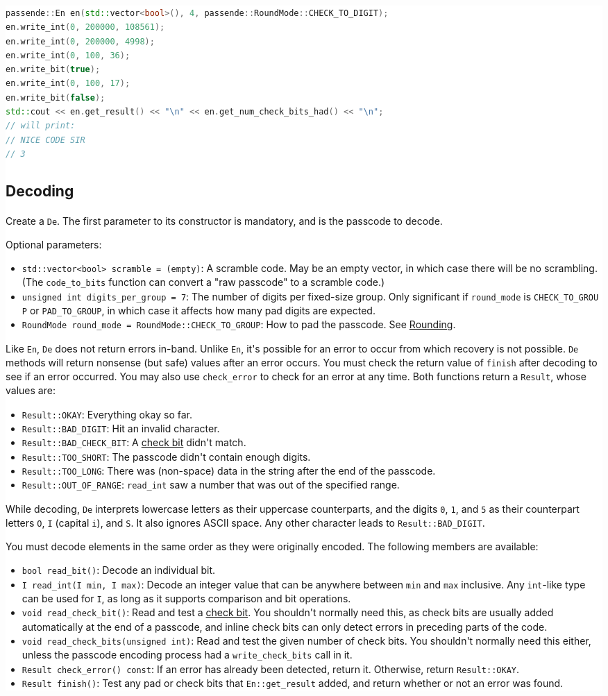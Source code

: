 ```C++
passende::En en(std::vector<bool>(), 4, passende::RoundMode::CHECK_TO_DIGIT);
en.write_int(0, 200000, 108561);
en.write_int(0, 200000, 4998);
en.write_int(0, 100, 36);
en.write_bit(true);
en.write_int(0, 100, 17);
en.write_bit(false);
std::cout << en.get_result() << "\n" << en.get_num_check_bits_had() << "\n";
// will print:
// NICE CODE SIR
// 3
```

## Decoding

Create a `De`. The first parameter to its constructor is mandatory, and is the passcode to decode.

Optional parameters:

- `std::vector<bool> scramble = (empty)`: A scramble code. May be an empty vector, in which case there will be no scrambling. (The `code_to_bits` function can convert a "raw passcode" to a scramble code.)
- `unsigned int digits_per_group = 7`: The number of digits per fixed-size group. Only significant if `round_mode` is `CHECK_TO_GROUP` or `PAD_TO_GROUP`, in which case it affects how many pad digits are expected.
- `RoundMode round_mode = RoundMode::CHECK_TO_GROUP`: How to pad the passcode. See [Rounding](#rounding).

Like `En`, `De` does not return errors in-band. Unlike `En`, it's possible for an error to occur from which recovery is not possible. `De` methods will return nonsense (but safe) values after an error occurs. You must check the return value of `finish` after decoding to see if an error occurred. You may also use `check_error` to check for an error at any time. Both functions return a `Result`, whose values are:

- `Result::OKAY`: Everything okay so far.
- `Result::BAD_DIGIT`: Hit an invalid character.
- `Result::BAD_CHECK_BIT`: A [check bit](#check-bits) didn't match.
- `Result::TOO_SHORT`: The passcode didn't contain enough digits.
- `Result::TOO_LONG`: There was (non-space) data in the string after the end of the passcode.
- `Result::OUT_OF_RANGE`: `read_int` saw a number that was out of the specified range.

While decoding, `De` interprets lowercase letters as their uppercase counterparts, and the digits `0`, `1`, and `5` as their counterpart letters `O`, `I` (capital `i`), and `S`. It also ignores ASCII space. Any other character leads to `Result::BAD_DIGIT`.

You must decode elements in the same order as they were originally encoded. The following members are available:

- `bool read_bit()`: Decode an individual bit.
- `I read_int(I min, I max)`: Decode an integer value that can be anywhere between `min` and `max` inclusive. Any `int`-like type can be used for `I`, as long as it supports comparison and bit operations.
- `void read_check_bit()`: Read and test a [check bit](#check-bits). You shouldn't normally need this, as check bits are usually added automatically at the end of a passcode, and inline check bits can only detect errors in preceding parts of the code.
- `void read_check_bits(unsigned int)`: Read and test the given number of check bits. You shouldn't normally need this either, unless the passcode encoding process had a `write_check_bits` call in it.
- `Result check_error() const`: If an error has already been detected, return it. Otherwise, return `Result::OKAY`.
- `Result finish()`: Test any pad or check bits that `En::get_result` added, and return whether or not an error was found.
